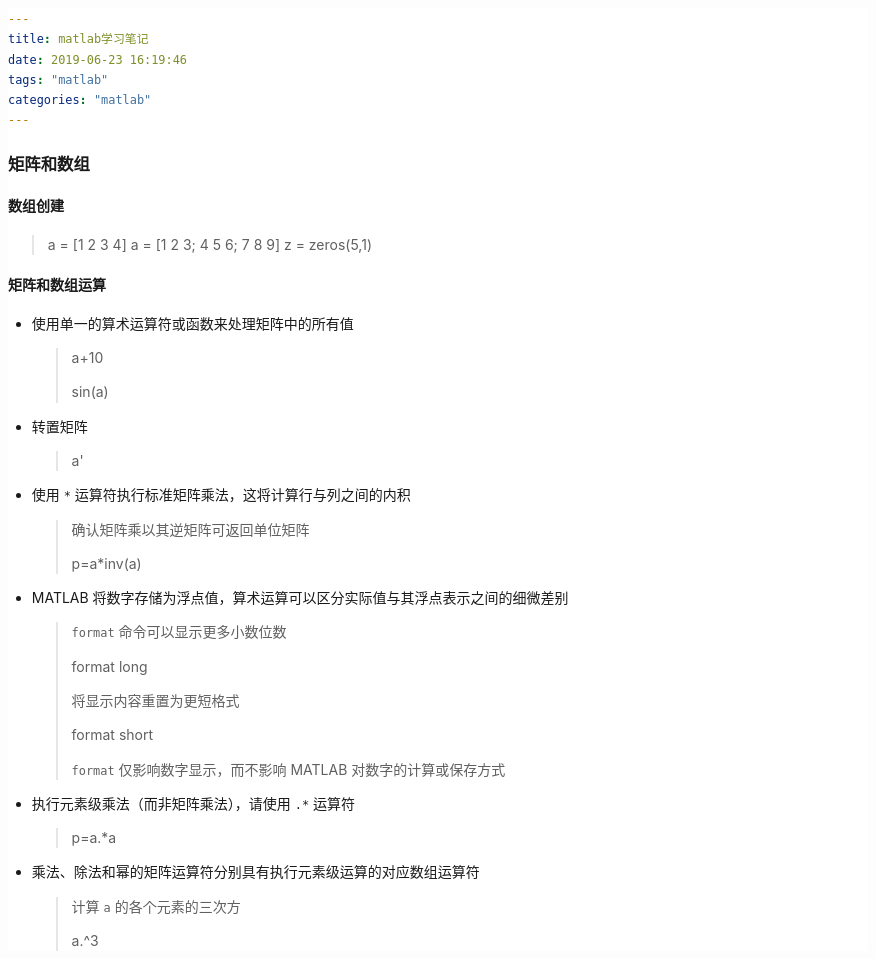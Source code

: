 ```yaml
---
title: matlab学习笔记
date: 2019-06-23 16:19:46
tags: "matlab"
categories: "matlab"
---
```


### 矩阵和数组

#### 数组创建

> a = [1 2 3 4]
> a = [1 2 3; 4 5 6; 7 8 9]
> z = zeros(5,1)

#### 矩阵和数组运算

- 使用单一的算术运算符或函数来处理矩阵中的所有值

  > a+10
  >
  > sin(a)

- 转置矩阵

  > a'

- 使用 `*` 运算符执行标准矩阵乘法，这将计算行与列之间的内积

  >确认矩阵乘以其逆矩阵可返回单位矩阵
  >
  >p=a*inv(a)

- MATLAB 将数字存储为浮点值，算术运算可以区分实际值与其浮点表示之间的细微差别

  >`format` 命令可以显示更多小数位数
  >
  >format long
  >
  >将显示内容重置为更短格式
  >
  >format short
  >
  >`format` 仅影响数字显示，而不影响 MATLAB 对数字的计算或保存方式

- 执行元素级乘法（而非矩阵乘法），请使用 `.*` 运算符

  > p=a.*a

- 乘法、除法和幂的矩阵运算符分别具有执行元素级运算的对应数组运算符

  > 计算 `a` 的各个元素的三次方
  >
  > a.^3
